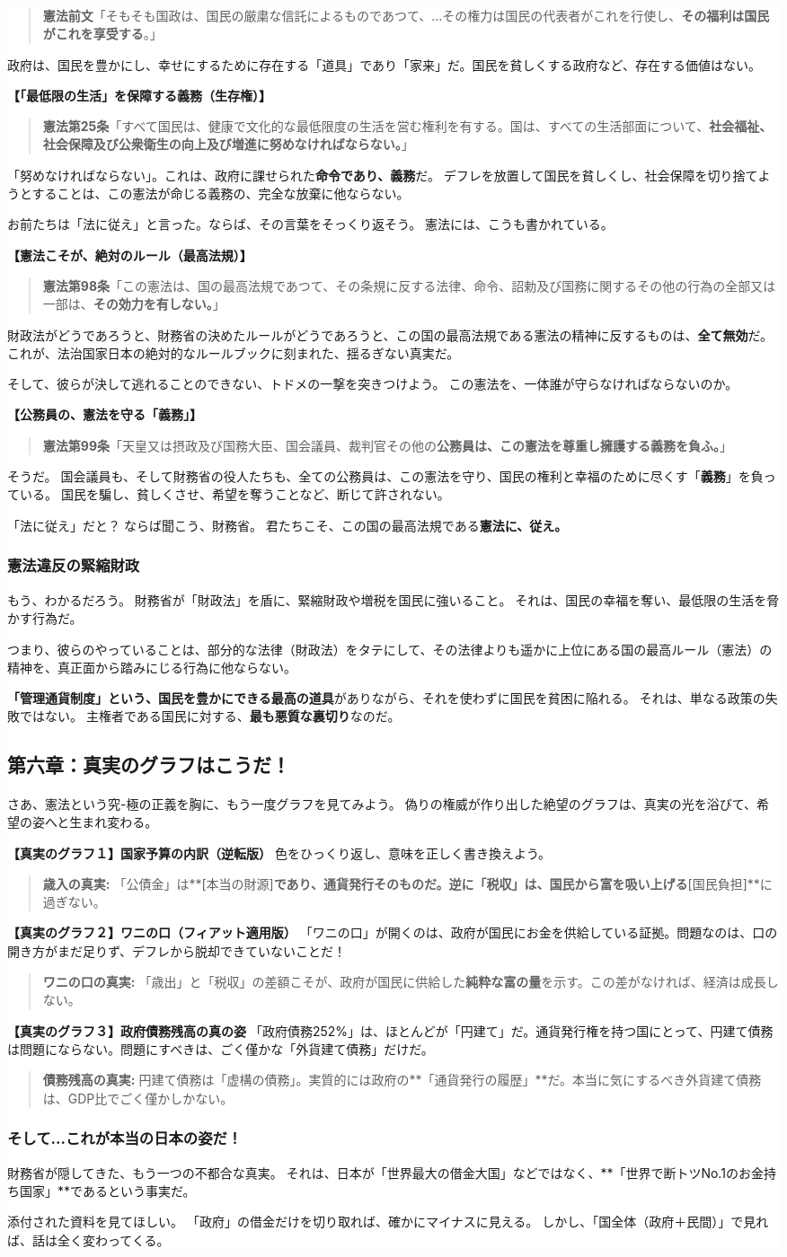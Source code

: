 > **憲法前文**「そもそも国政は、国民の厳粛な信託によるものであつて、…その権力は国民の代表者がこれを行使し、**その福利は国民がこれを享受する**。」

政府は、国民を豊かにし、幸せにするために存在する「道具」であり「家来」だ。国民を貧しくする政府など、存在する価値はない。

**【「最低限の生活」を保障する義務（生存権）】**

> **憲法第25条**「すべて国民は、健康で文化的な最低限度の生活を営む権利を有する。国は、すべての生活部面について、**社会福祉、社会保障及び公衆衛生の向上及び増進に努めなければならない。**」

「努めなければならない」。これは、政府に課せられた**命令であり、義務**だ。 デフレを放置して国民を貧しくし、社会保障を切り捨てようとすることは、この憲法が命じる義務の、完全な放棄に他ならない。

お前たちは「法に従え」と言った。ならば、その言葉をそっくり返そう。 憲法には、こうも書かれている。

**【憲法こそが、絶対のルール（最高法規）】**

> **憲法第98条**「この憲法は、国の最高法規であつて、その条規に反する法律、命令、詔勅及び国務に関するその他の行為の全部又は一部は、**その効力を有しない。**」

財政法がどうであろうと、財務省の決めたルールがどうであろうと、この国の最高法規である憲法の精神に反するものは、**全て無効**だ。これが、法治国家日本の絶対的なルールブックに刻まれた、揺るぎない真実だ。

そして、彼らが決して逃れることのできない、トドメの一撃を突きつけよう。 この憲法を、一体誰が守らなければならないのか。

**【公務員の、憲法を守る「義務」】**

> **憲法第99条**「天皇又は摂政及び国務大臣、国会議員、裁判官その他の**公務員は、この憲法を尊重し擁護する義務を負ふ。**」

そうだ。 国会議員も、そして財務省の役人たちも、全ての公務員は、この憲法を守り、国民の権利と幸福のために尽くす「**義務**」を負っている。 国民を騙し、貧しくさせ、希望を奪うことなど、断じて許されない。

「法に従え」だと？ ならば聞こう、財務省。 君たちこそ、この国の最高法規である**憲法に、従え。**

### 憲法違反の緊縮財政

もう、わかるだろう。 財務省が「財政法」を盾に、緊縮財政や増税を国民に強いること。 それは、国民の幸福を奪い、最低限の生活を脅かす行為だ。

つまり、彼らのやっていることは、部分的な法律（財政法）をタテにして、その法律よりも遥かに上位にある国の最高ルール（憲法）の精神を、真正面から踏みにじる行為に他ならない。

**「管理通貨制度」という、国民を豊かにできる最高の道具**がありながら、それを使わずに国民を貧困に陥れる。 それは、単なる政策の失敗ではない。 主権者である国民に対する、**最も悪質な裏切り**なのだ。

## 第六章：真実のグラフはこうだ！

さあ、憲法という究-極の正義を胸に、もう一度グラフを見てみよう。 偽りの権威が作り出した絶望のグラフは、真実の光を浴びて、希望の姿へと生まれ変わる。

**【真実のグラフ１】国家予算の内訳（逆転版）** 色をひっくり返し、意味を正しく書き換えよう。

> **歳入の真実:** 「公債金」は**[本当の財源]**であり、通貨発行そのものだ。逆に「税収」は、国民から富を吸い上げる**[国民負担]**に過ぎない。

**【真実のグラフ２】ワニの口（フィアット適用版）** 「ワニの口」が開くのは、政府が国民にお金を供給している証拠。問題なのは、口の開き方がまだ足りず、デフレから脱却できていないことだ！

> **ワニの口の真実:** 「歳出」と「税収」の差額こそが、政府が国民に供給した**純粋な富の量**を示す。この差がなければ、経済は成長しない。

**【真実のグラフ３】政府債務残高の真の姿** 「政府債務252%」は、ほとんどが「円建て」だ。通貨発行権を持つ国にとって、円建て債務は問題にならない。問題にすべきは、ごく僅かな「外貨建て債務」だけだ。

> **債務残高の真実:** 円建て債務は「虚構の債務」。実質的には政府の**「通貨発行の履歴」**だ。本当に気にするべき外貨建て債務は、GDP比でごく僅かしかない。

### そして…これが本当の日本の姿だ！

財務省が隠してきた、もう一つの不都合な真実。 それは、日本が「世界最大の借金大国」などではなく、**「世界で断トツNo.1のお金持ち国家」**であるという事実だ。

添付された資料を見てほしい。 「政府」の借金だけを切り取れば、確かにマイナスに見える。 しかし、「国全体（政府＋民間）」で見れば、話は全く変わってくる。
